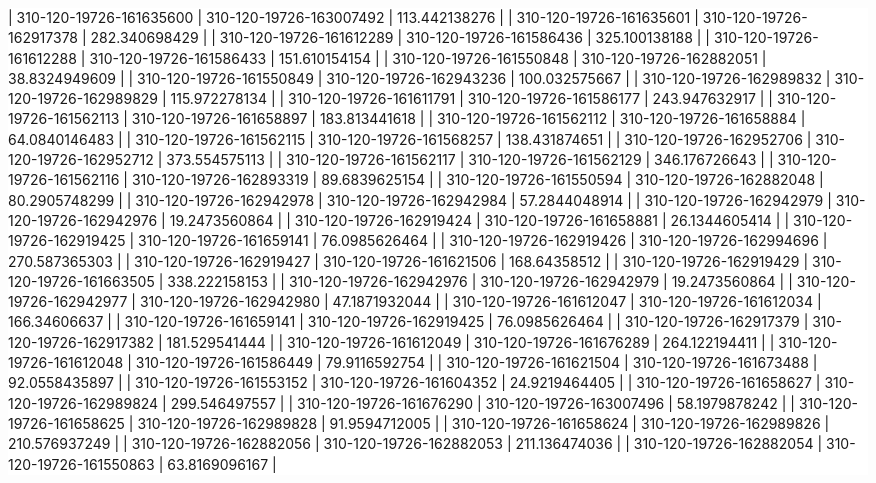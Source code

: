 | 310-120-19726-161635600 | 310-120-19726-163007492 | 113.442138276 |
| 310-120-19726-161635601 | 310-120-19726-162917378 | 282.340698429 |
| 310-120-19726-161612289 | 310-120-19726-161586436 | 325.100138188 |
| 310-120-19726-161612288 | 310-120-19726-161586433 | 151.610154154 |
| 310-120-19726-161550848 | 310-120-19726-162882051 | 38.8324949609 |
| 310-120-19726-161550849 | 310-120-19726-162943236 | 100.032575667 |
| 310-120-19726-162989832 | 310-120-19726-162989829 | 115.972278134 |
| 310-120-19726-161611791 | 310-120-19726-161586177 | 243.947632917 |
| 310-120-19726-161562113 | 310-120-19726-161658897 | 183.813441618 |
| 310-120-19726-161562112 | 310-120-19726-161658884 | 64.0840146483 |
| 310-120-19726-161562115 | 310-120-19726-161568257 | 138.431874651 |
| 310-120-19726-162952706 | 310-120-19726-162952712 | 373.554575113 |
| 310-120-19726-161562117 | 310-120-19726-161562129 | 346.176726643 |
| 310-120-19726-161562116 | 310-120-19726-162893319 | 89.6839625154 |
| 310-120-19726-161550594 | 310-120-19726-162882048 | 80.2905748299 |
| 310-120-19726-162942978 | 310-120-19726-162942984 | 57.2844048914 |
| 310-120-19726-162942979 | 310-120-19726-162942976 | 19.2473560864 |
| 310-120-19726-162919424 | 310-120-19726-161658881 | 26.1344605414 |
| 310-120-19726-162919425 | 310-120-19726-161659141 | 76.0985626464 |
| 310-120-19726-162919426 | 310-120-19726-162994696 | 270.587365303 |
| 310-120-19726-162919427 | 310-120-19726-161621506 | 168.64358512 |
| 310-120-19726-162919429 | 310-120-19726-161663505 | 338.222158153 |
| 310-120-19726-162942976 | 310-120-19726-162942979 | 19.2473560864 |
| 310-120-19726-162942977 | 310-120-19726-162942980 | 47.1871932044 |
| 310-120-19726-161612047 | 310-120-19726-161612034 | 166.34606637 |
| 310-120-19726-161659141 | 310-120-19726-162919425 | 76.0985626464 |
| 310-120-19726-162917379 | 310-120-19726-162917382 | 181.529541444 |
| 310-120-19726-161612049 | 310-120-19726-161676289 | 264.122194411 |
| 310-120-19726-161612048 | 310-120-19726-161586449 | 79.9116592754 |
| 310-120-19726-161621504 | 310-120-19726-161673488 | 92.0558435897 |
| 310-120-19726-161553152 | 310-120-19726-161604352 | 24.9219464405 |
| 310-120-19726-161658627 | 310-120-19726-162989824 | 299.546497557 |
| 310-120-19726-161676290 | 310-120-19726-163007496 | 58.1979878242 |
| 310-120-19726-161658625 | 310-120-19726-162989828 | 91.9594712005 |
| 310-120-19726-161658624 | 310-120-19726-162989826 | 210.576937249 |
| 310-120-19726-162882056 | 310-120-19726-162882053 | 211.136474036 |
| 310-120-19726-162882054 | 310-120-19726-161550863 | 63.8169096167 |